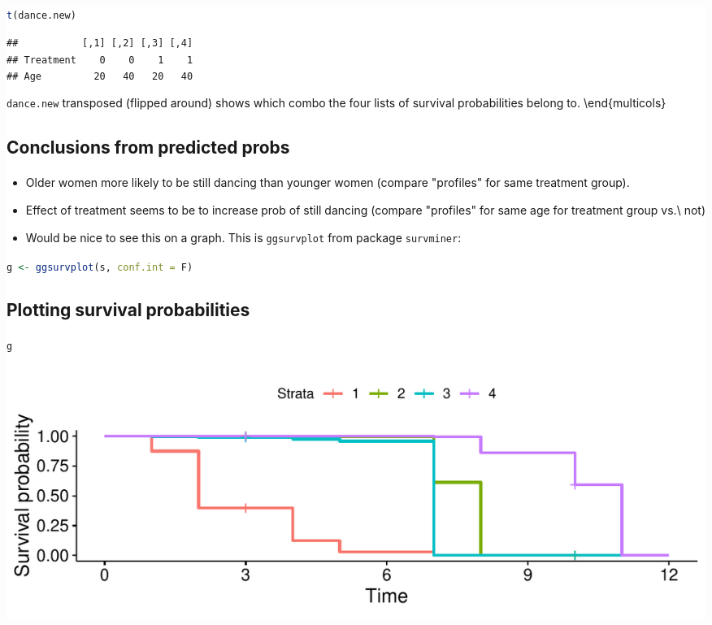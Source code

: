 ```r
t(dance.new)
```

```
##           [,1] [,2] [,3] [,4]
## Treatment    0    0    1    1
## Age         20   40   20   40
```

 
`dance.new` transposed (flipped around) shows which combo the
four lists of survival probabilities belong to.
\end{multicols}

## Conclusions from predicted probs


* Older women more likely to be still dancing than younger women
(compare "profiles" for same treatment group).

* Effect of treatment seems to be to increase prob of still
dancing (compare "profiles" for same age for treatment group
vs.\ not)

* Would be nice to see this on a graph. This is `ggsurvplot` from package `survminer`:

```r
g <- ggsurvplot(s, conf.int = F)
```

     


## Plotting survival probabilities

```r
g
```

![plot of chunk unnamed-chunk-134](figure/unnamed-chunk-134-1.pdf)
